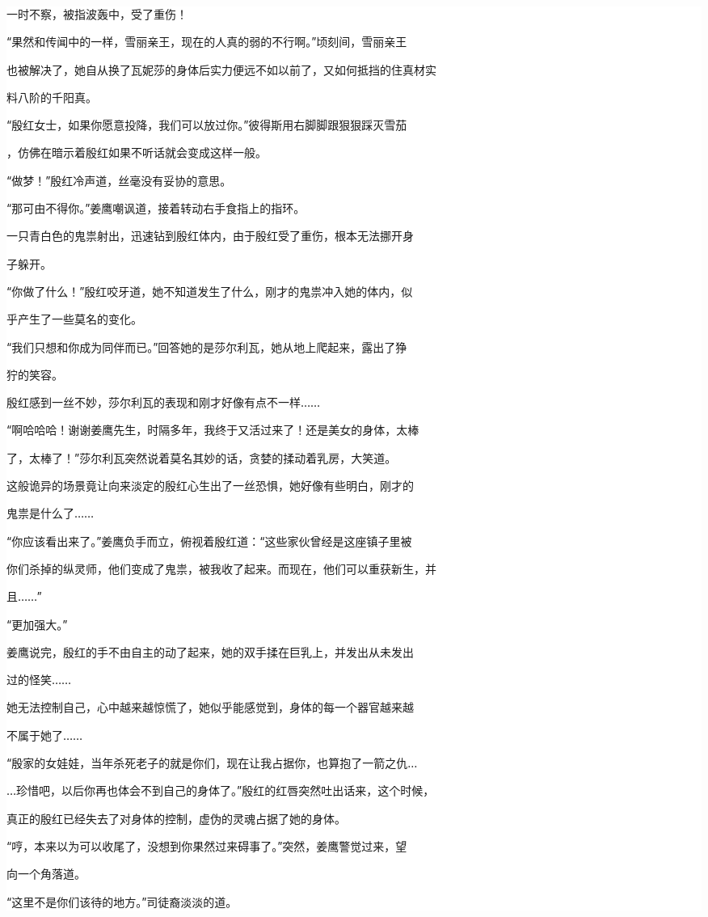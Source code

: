 一时不察，被指波轰中，受了重伤！

“果然和传闻中的一样，雪丽亲王，现在的人真的弱的不行啊。”顷刻间，雪丽亲王

也被解决了，她自从换了瓦妮莎的身体后实力便远不如以前了，又如何抵挡的住真材实

料八阶的千阳真。

“殷红女士，如果你愿意投降，我们可以放过你。”彼得斯用右脚脚跟狠狠踩灭雪茄

，仿佛在暗示着殷红如果不听话就会变成这样一般。

“做梦！”殷红冷声道，丝毫没有妥协的意思。

“那可由不得你。”姜鹰嘲讽道，接着转动右手食指上的指环。

一只青白色的鬼祟射出，迅速钻到殷红体内，由于殷红受了重伤，根本无法挪开身

子躲开。

“你做了什么！”殷红咬牙道，她不知道发生了什么，刚才的鬼祟冲入她的体内，似

乎产生了一些莫名的变化。

“我们只想和你成为同伴而已。”回答她的是莎尔利瓦，她从地上爬起来，露出了狰

狞的笑容。

殷红感到一丝不妙，莎尔利瓦的表现和刚才好像有点不一样……

“啊哈哈哈！谢谢姜鹰先生，时隔多年，我终于又活过来了！还是美女的身体，太棒

了，太棒了！”莎尔利瓦突然说着莫名其妙的话，贪婪的揉动着乳房，大笑道。

这般诡异的场景竟让向来淡定的殷红心生出了一丝恐惧，她好像有些明白，刚才的

鬼祟是什么了……

“你应该看出来了。”姜鹰负手而立，俯视着殷红道：“这些家伙曾经是这座镇子里被

你们杀掉的纵灵师，他们变成了鬼祟，被我收了起来。而现在，他们可以重获新生，并

且……”

“更加强大。”

姜鹰说完，殷红的手不由自主的动了起来，她的双手揉在巨乳上，并发出从未发出

过的怪笑……

她无法控制自己，心中越来越惊慌了，她似乎能感觉到，身体的每一个器官越来越

不属于她了……

“殷家的女娃娃，当年杀死老子的就是你们，现在让我占据你，也算抱了一箭之仇…

…珍惜吧，以后你再也体会不到自己的身体了。”殷红的红唇突然吐出话来，这个时候，

真正的殷红已经失去了对身体的控制，虚伪的灵魂占据了她的身体。

“哼，本来以为可以收尾了，没想到你果然过来碍事了。”突然，姜鹰警觉过来，望

向一个角落道。

“这里不是你们该待的地方。”司徒裔淡淡的道。
